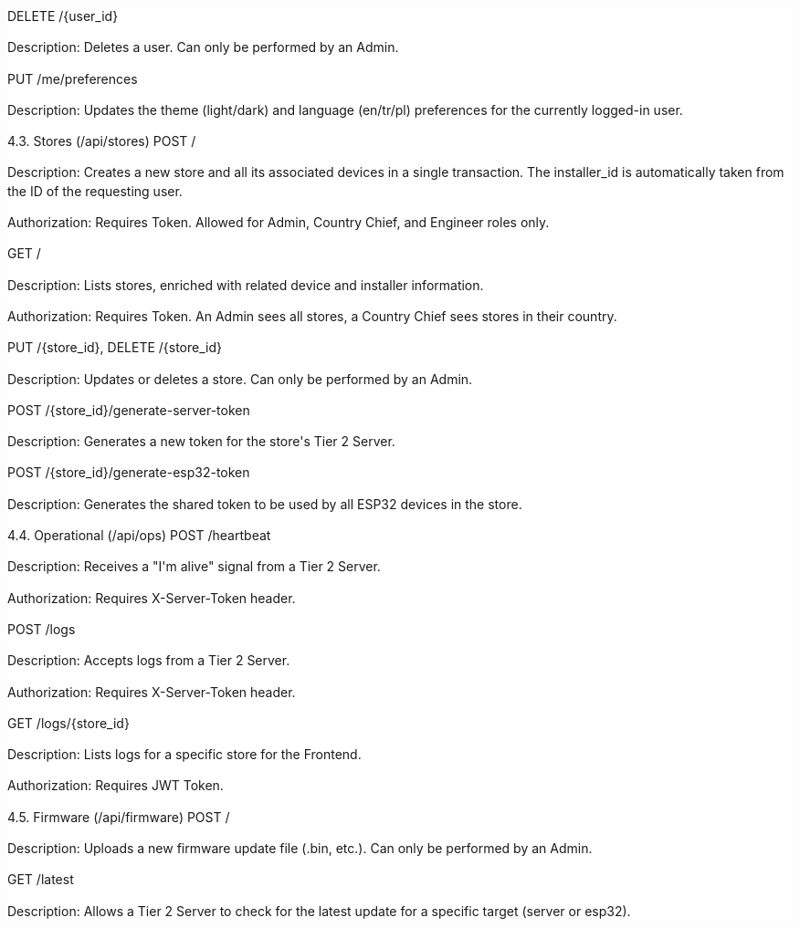 DELETE /{user_id}

Description: Deletes a user. Can only be performed by an Admin.

PUT /me/preferences

Description: Updates the theme (light/dark) and language (en/tr/pl) preferences for the currently logged-in user.

4.3. Stores (/api/stores)
POST /

Description: Creates a new store and all its associated devices in a single transaction. The installer_id is automatically taken from the ID of the requesting user.

Authorization: Requires Token. Allowed for Admin, Country Chief, and Engineer roles only.

GET /

Description: Lists stores, enriched with related device and installer information.

Authorization: Requires Token. An Admin sees all stores, a Country Chief sees stores in their country.

PUT /{store_id}, DELETE /{store_id}

Description: Updates or deletes a store. Can only be performed by an Admin.

POST /{store_id}/generate-server-token

Description: Generates a new token for the store's Tier 2 Server.

POST /{store_id}/generate-esp32-token

Description: Generates the shared token to be used by all ESP32 devices in the store.

4.4. Operational (/api/ops)
POST /heartbeat

Description: Receives a "I'm alive" signal from a Tier 2 Server.

Authorization: Requires X-Server-Token header.

POST /logs

Description: Accepts logs from a Tier 2 Server.

Authorization: Requires X-Server-Token header.

GET /logs/{store_id}

Description: Lists logs for a specific store for the Frontend.

Authorization: Requires JWT Token.

4.5. Firmware (/api/firmware)
POST /

Description: Uploads a new firmware update file (.bin, etc.). Can only be performed by an Admin.

GET /latest

Description: Allows a Tier 2 Server to check for the latest update for a specific target (server or esp32).
